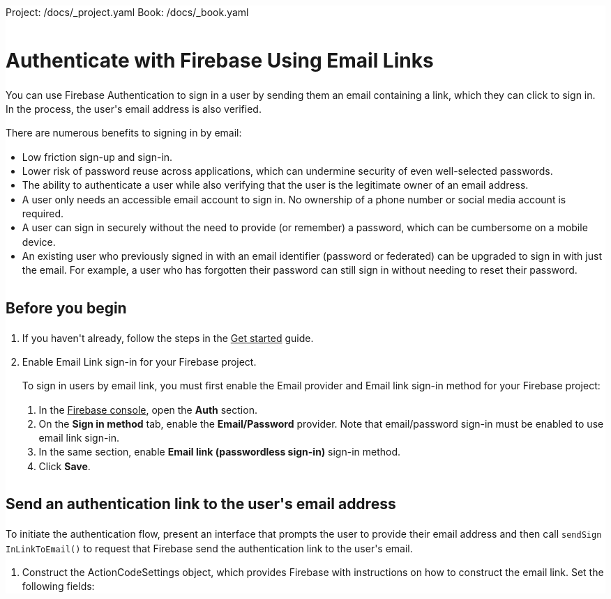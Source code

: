 Project: /docs/_project.yaml
Book: /docs/_book.yaml

<link rel="stylesheet" type="text/css" href="/styles/docs.css" />

# Authenticate with Firebase Using Email Links

You can use Firebase Authentication to sign in a user by sending them an email
containing a link, which they can click to sign in. In the process, the user's
email address is also verified.

There are numerous benefits to signing in by email:

* Low friction sign-up and sign-in.
* Lower risk of password reuse across applications, which can undermine security
  of even well-selected passwords.
* The ability to authenticate a user while also verifying that the user is the
  legitimate owner of an email address.
* A user only needs an accessible email account to sign in. No ownership of a
  phone number or social media account is required.
* A user can sign in securely without the need to provide (or remember) a
  password, which can be cumbersome on a mobile device.
* An existing user who previously signed in with an email identifier (password
  or federated) can be upgraded to sign in with just the email. For example, a
  user who has forgotten their password can still sign in without needing to
  reset their password.


## Before you begin

1.  If you haven't already, follow the steps in the [Get started](start) guide.

1.  Enable Email Link sign-in for your Firebase project.

    To sign in users by email link, you must first enable the Email provider
    and Email link sign-in method for your Firebase project:

    1.  In the [Firebase console](https://console.firebase.google.com/), open the **Auth** section.
    1.  On the **Sign in method** tab, enable the **Email/Password** provider.
        Note that email/password sign-in must be enabled to use email link
        sign-in.
    1.  In the same section, enable **Email link (passwordless sign-in)**
        sign-in method.
    1.  Click **Save**.


## Send an authentication link to the user's email address

To initiate the authentication flow, present an interface that prompts the user to provide their email address and then call `sendSignInLinkToEmail()` to request that Firebase send the authentication link to the user's email.

1.  Construct the ActionCodeSettings object, which provides Firebase with instructions on how to construct the email link. Set the following fields:
